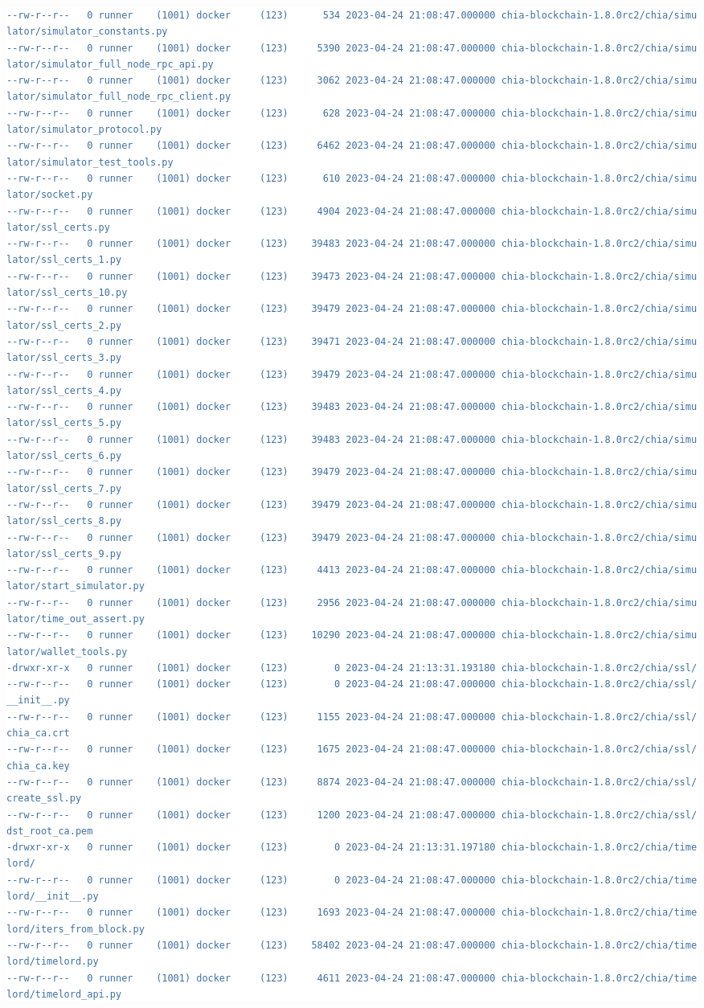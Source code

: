 ```diff
--rw-r--r--   0 runner    (1001) docker     (123)      534 2023-04-24 21:08:47.000000 chia-blockchain-1.8.0rc2/chia/simulator/simulator_constants.py
--rw-r--r--   0 runner    (1001) docker     (123)     5390 2023-04-24 21:08:47.000000 chia-blockchain-1.8.0rc2/chia/simulator/simulator_full_node_rpc_api.py
--rw-r--r--   0 runner    (1001) docker     (123)     3062 2023-04-24 21:08:47.000000 chia-blockchain-1.8.0rc2/chia/simulator/simulator_full_node_rpc_client.py
--rw-r--r--   0 runner    (1001) docker     (123)      628 2023-04-24 21:08:47.000000 chia-blockchain-1.8.0rc2/chia/simulator/simulator_protocol.py
--rw-r--r--   0 runner    (1001) docker     (123)     6462 2023-04-24 21:08:47.000000 chia-blockchain-1.8.0rc2/chia/simulator/simulator_test_tools.py
--rw-r--r--   0 runner    (1001) docker     (123)      610 2023-04-24 21:08:47.000000 chia-blockchain-1.8.0rc2/chia/simulator/socket.py
--rw-r--r--   0 runner    (1001) docker     (123)     4904 2023-04-24 21:08:47.000000 chia-blockchain-1.8.0rc2/chia/simulator/ssl_certs.py
--rw-r--r--   0 runner    (1001) docker     (123)    39483 2023-04-24 21:08:47.000000 chia-blockchain-1.8.0rc2/chia/simulator/ssl_certs_1.py
--rw-r--r--   0 runner    (1001) docker     (123)    39473 2023-04-24 21:08:47.000000 chia-blockchain-1.8.0rc2/chia/simulator/ssl_certs_10.py
--rw-r--r--   0 runner    (1001) docker     (123)    39479 2023-04-24 21:08:47.000000 chia-blockchain-1.8.0rc2/chia/simulator/ssl_certs_2.py
--rw-r--r--   0 runner    (1001) docker     (123)    39471 2023-04-24 21:08:47.000000 chia-blockchain-1.8.0rc2/chia/simulator/ssl_certs_3.py
--rw-r--r--   0 runner    (1001) docker     (123)    39479 2023-04-24 21:08:47.000000 chia-blockchain-1.8.0rc2/chia/simulator/ssl_certs_4.py
--rw-r--r--   0 runner    (1001) docker     (123)    39483 2023-04-24 21:08:47.000000 chia-blockchain-1.8.0rc2/chia/simulator/ssl_certs_5.py
--rw-r--r--   0 runner    (1001) docker     (123)    39483 2023-04-24 21:08:47.000000 chia-blockchain-1.8.0rc2/chia/simulator/ssl_certs_6.py
--rw-r--r--   0 runner    (1001) docker     (123)    39479 2023-04-24 21:08:47.000000 chia-blockchain-1.8.0rc2/chia/simulator/ssl_certs_7.py
--rw-r--r--   0 runner    (1001) docker     (123)    39479 2023-04-24 21:08:47.000000 chia-blockchain-1.8.0rc2/chia/simulator/ssl_certs_8.py
--rw-r--r--   0 runner    (1001) docker     (123)    39479 2023-04-24 21:08:47.000000 chia-blockchain-1.8.0rc2/chia/simulator/ssl_certs_9.py
--rw-r--r--   0 runner    (1001) docker     (123)     4413 2023-04-24 21:08:47.000000 chia-blockchain-1.8.0rc2/chia/simulator/start_simulator.py
--rw-r--r--   0 runner    (1001) docker     (123)     2956 2023-04-24 21:08:47.000000 chia-blockchain-1.8.0rc2/chia/simulator/time_out_assert.py
--rw-r--r--   0 runner    (1001) docker     (123)    10290 2023-04-24 21:08:47.000000 chia-blockchain-1.8.0rc2/chia/simulator/wallet_tools.py
-drwxr-xr-x   0 runner    (1001) docker     (123)        0 2023-04-24 21:13:31.193180 chia-blockchain-1.8.0rc2/chia/ssl/
--rw-r--r--   0 runner    (1001) docker     (123)        0 2023-04-24 21:08:47.000000 chia-blockchain-1.8.0rc2/chia/ssl/__init__.py
--rw-r--r--   0 runner    (1001) docker     (123)     1155 2023-04-24 21:08:47.000000 chia-blockchain-1.8.0rc2/chia/ssl/chia_ca.crt
--rw-r--r--   0 runner    (1001) docker     (123)     1675 2023-04-24 21:08:47.000000 chia-blockchain-1.8.0rc2/chia/ssl/chia_ca.key
--rw-r--r--   0 runner    (1001) docker     (123)     8874 2023-04-24 21:08:47.000000 chia-blockchain-1.8.0rc2/chia/ssl/create_ssl.py
--rw-r--r--   0 runner    (1001) docker     (123)     1200 2023-04-24 21:08:47.000000 chia-blockchain-1.8.0rc2/chia/ssl/dst_root_ca.pem
-drwxr-xr-x   0 runner    (1001) docker     (123)        0 2023-04-24 21:13:31.197180 chia-blockchain-1.8.0rc2/chia/timelord/
--rw-r--r--   0 runner    (1001) docker     (123)        0 2023-04-24 21:08:47.000000 chia-blockchain-1.8.0rc2/chia/timelord/__init__.py
--rw-r--r--   0 runner    (1001) docker     (123)     1693 2023-04-24 21:08:47.000000 chia-blockchain-1.8.0rc2/chia/timelord/iters_from_block.py
--rw-r--r--   0 runner    (1001) docker     (123)    58402 2023-04-24 21:08:47.000000 chia-blockchain-1.8.0rc2/chia/timelord/timelord.py
--rw-r--r--   0 runner    (1001) docker     (123)     4611 2023-04-24 21:08:47.000000 chia-blockchain-1.8.0rc2/chia/timelord/timelord_api.py
```